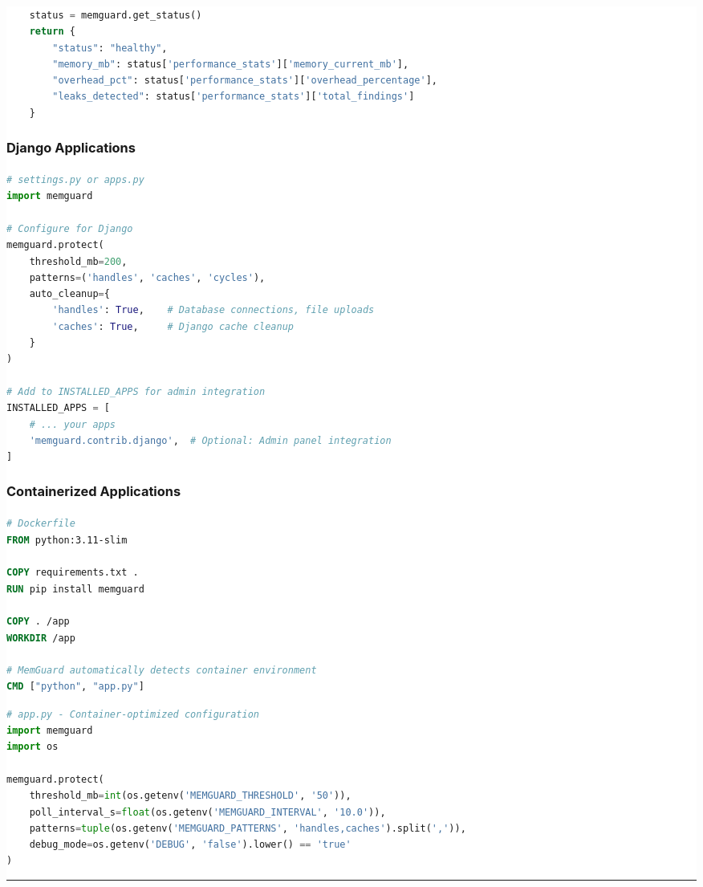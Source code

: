 ```python
    status = memguard.get_status()
    return {
        "status": "healthy",
        "memory_mb": status['performance_stats']['memory_current_mb'],
        "overhead_pct": status['performance_stats']['overhead_percentage'],
        "leaks_detected": status['performance_stats']['total_findings']
    }
```

### Django Applications
```python
# settings.py or apps.py
import memguard

# Configure for Django
memguard.protect(
    threshold_mb=200,
    patterns=('handles', 'caches', 'cycles'),
    auto_cleanup={
        'handles': True,    # Database connections, file uploads
        'caches': True,     # Django cache cleanup
    }
)

# Add to INSTALLED_APPS for admin integration
INSTALLED_APPS = [
    # ... your apps
    'memguard.contrib.django',  # Optional: Admin panel integration
]
```

### Containerized Applications
```dockerfile
# Dockerfile
FROM python:3.11-slim

COPY requirements.txt .
RUN pip install memguard

COPY . /app
WORKDIR /app

# MemGuard automatically detects container environment
CMD ["python", "app.py"]
```

```python
# app.py - Container-optimized configuration
import memguard
import os

memguard.protect(
    threshold_mb=int(os.getenv('MEMGUARD_THRESHOLD', '50')),
    poll_interval_s=float(os.getenv('MEMGUARD_INTERVAL', '10.0')),
    patterns=tuple(os.getenv('MEMGUARD_PATTERNS', 'handles,caches').split(',')),
    debug_mode=os.getenv('DEBUG', 'false').lower() == 'true'
)
```

---
